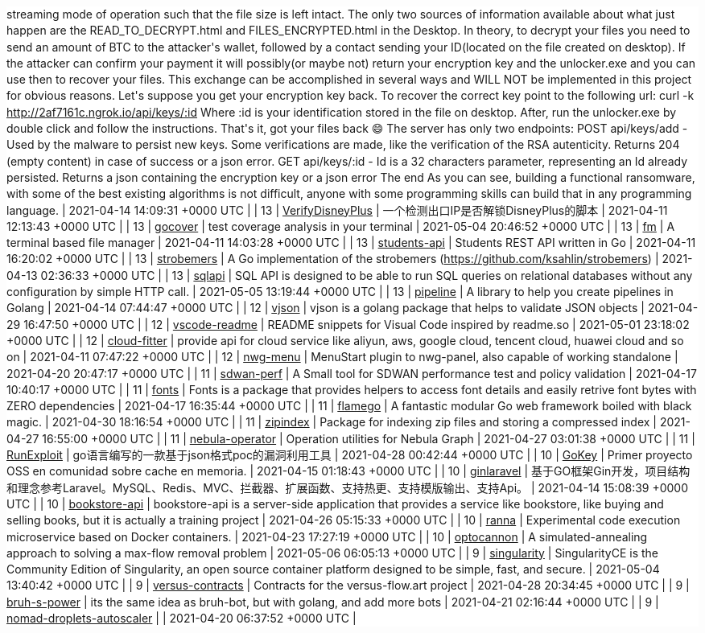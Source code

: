 streaming mode of operation such that the file size is left intact.  The only two sources of information available about what just happen are the READ_TO_DECRYPT.html and FILES_ENCRYPTED.html in the Desktop.  In theory, to decrypt your files you need to send an amount of BTC to the attacker's wallet, followed by a contact sending your ID(located on the file created on desktop). If the attacker can confirm your payment it will possibly(or maybe not) return your encryption key and the unlocker.exe and you can use then to recover your files. This exchange can be accomplished in several ways and WILL NOT be implemented in this project for obvious reasons.  Let's suppose you get your encryption key back. To recover the correct key point to the following url:  curl -k http://2af7161c.ngrok.io/api/keys/:id Where :id is your identification stored in the file on desktop. After, run the unlocker.exe by double click and follow the instructions.  That's it, got your files back 😄  The server has only two endpoints:  POST api/keys/add - Used by the malware to persist new keys. Some verifications are made, like the verification of the RSA autenticity. Returns 204 (empty content) in case of success or a json error.  GET api/keys/:id - Id is a 32 characters parameter, representing an Id already persisted. Returns a json containing the encryption key or a json error  The end As you can see, building a functional ransomware, with some of the best existing algorithms is not difficult, anyone with some programming skills can build that in any programming language. | 2021-04-14 14:09:31 +0000 UTC |
| 13 | [VerifyDisneyPlus](https://github.com/sjlleo/VerifyDisneyPlus) | 一个检测出口IP是否解锁DisneyPlus的脚本 | 2021-04-11 12:13:43 +0000 UTC |
| 13 | [gocover](https://github.com/kjellkvinge/gocover) | test coverage analysis in your terminal | 2021-05-04 20:46:52 +0000 UTC |
| 13 | [fm](https://github.com/knipferrc/fm) | A terminal based file manager | 2021-04-11 14:03:28 +0000 UTC |
| 13 | [students-api](https://github.com/lucasnevespereira/students-api) | Students REST API written in Go | 2021-04-11 16:20:02 +0000 UTC |
| 13 | [strobemers](https://github.com/shenwei356/strobemers) | A Go implementation of the strobemers (https://github.com/ksahlin/strobemers) | 2021-04-13 02:36:33 +0000 UTC |
| 13 | [sqlapi](https://github.com/ciceksepetitech/sqlapi) | SQL API is designed to be able to run SQL queries on relational databases without any configuration by simple HTTP call. | 2021-05-05 13:19:44 +0000 UTC |
| 13 | [pipeline](https://github.com/deliveryhero/pipeline) | A library to help you create pipelines in Golang  | 2021-04-14 07:44:47 +0000 UTC |
| 12 | [vjson](https://github.com/miladibra10/vjson) | vjson is a golang package that helps to validate JSON objects | 2021-04-29 16:47:50 +0000 UTC |
| 12 | [vscode-readme](https://github.com/ThreeCommaIO/vscode-readme) | README snippets for Visual Code inspired by readme.so | 2021-05-01 23:18:02 +0000 UTC |
| 12 | [cloud-fitter](https://github.com/cloud-fitter/cloud-fitter) | provide api for cloud service like aliyun, aws, google cloud, tencent cloud, huawei cloud and so on | 2021-04-11 07:47:22 +0000 UTC |
| 12 | [nwg-menu](https://github.com/nwg-piotr/nwg-menu) | MenuStart plugin to nwg-panel, also capable of working standalone | 2021-04-20 20:47:17 +0000 UTC |
| 11 | [sdwan-perf](https://github.com/zartbot/sdwan-perf) | A Small tool for SDWAN performance test and policy validation | 2021-04-17 10:40:17 +0000 UTC |
| 11 | [fonts](https://github.com/go-swiss/fonts) | Fonts is a package that provides helpers to access font details and easily retrive font bytes with ZERO dependencies | 2021-04-17 16:35:44 +0000 UTC |
| 11 | [flamego](https://github.com/flamego/flamego) | A fantastic modular Go web framework boiled with black magic. | 2021-04-30 18:16:54 +0000 UTC |
| 11 | [zipindex](https://github.com/minio/zipindex) | Package for indexing zip files and storing a compressed index | 2021-04-27 16:55:00 +0000 UTC |
| 11 | [nebula-operator](https://github.com/vesoft-inc/nebula-operator) | Operation utilities for Nebula Graph | 2021-04-27 03:01:38 +0000 UTC |
| 11 | [RunExploit](https://github.com/CobaltZirs0n/RunExploit) | go语言编写的一款基于json格式poc的漏洞利用工具 | 2021-04-28 00:42:44 +0000 UTC |
| 10 | [GoKey](https://github.com/gophers-latam/GoKey) | Primer proyecto OSS en comunidad sobre cache en memoria. | 2021-04-15 01:18:43 +0000 UTC |
| 10 | [ginlaravel](https://github.com/fyonecon/ginlaravel) | 基于GO框架Gin开发，项目结构和理念参考Laravel。MySQL、Redis、MVC、拦截器、扩展函数、支持热更、支持模版输出、支持Api。 | 2021-04-14 15:08:39 +0000 UTC |
| 10 | [bookstore-api](https://github.com/kianooshaz/bookstore-api) | bookstore-api is a server-side application that provides a service like bookstore, like buying and selling books, but it is actually a training project | 2021-04-26 05:15:33 +0000 UTC |
| 10 | [ranna](https://github.com/ranna-go/ranna) | Experimental code execution microservice based on Docker containers. | 2021-04-23 17:27:19 +0000 UTC |
| 10 | [optocannon](https://github.com/anthonyebiner/optocannon) | A simulated-annealing approach to solving a max-flow removal problem | 2021-05-06 06:05:13 +0000 UTC |
| 9 | [singularity](https://github.com/sylabs/singularity) | SingularityCE is the Community Edition of Singularity, an open source container platform designed to be simple, fast, and secure. | 2021-05-04 13:40:42 +0000 UTC |
| 9 | [versus-contracts](https://github.com/versus-flow/versus-contracts) | Contracts for the versus-flow.art project | 2021-04-28 20:34:45 +0000 UTC |
| 9 | [bruh-s-power](https://github.com/ELPanaJose/bruh-s-power) | its the same idea as bruh-bot, but with golang, and add more bots | 2021-04-21 02:16:44 +0000 UTC |
| 9 | [nomad-droplets-autoscaler](https://github.com/jsiebens/nomad-droplets-autoscaler) |  | 2021-04-20 06:37:52 +0000 UTC |

